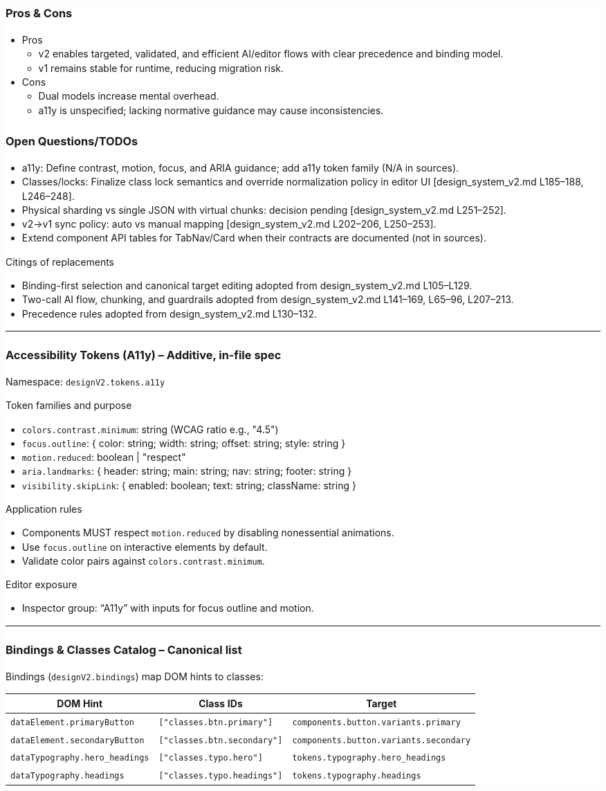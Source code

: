 ### Pros & Cons
- Pros
  - v2 enables targeted, validated, and efficient AI/editor flows with clear precedence and binding model.
  - v1 remains stable for runtime, reducing migration risk.
- Cons
  - Dual models increase mental overhead.
  - a11y is unspecified; lacking normative guidance may cause inconsistencies.

### Open Questions/TODOs
- a11y: Define contrast, motion, focus, and ARIA guidance; add a11y token family (N/A in sources).
- Classes/locks: Finalize class lock semantics and override normalization policy in editor UI [design_system_v2.md L185–188, L246–248].
- Physical sharding vs single JSON with virtual chunks: decision pending [design_system_v2.md L251–252].
- v2→v1 sync policy: auto vs manual mapping [design_system_v2.md L202–206, L250–253].
- Extend component API tables for TabNav/Card when their contracts are documented (not in sources).

Citings of replacements
- Binding-first selection and canonical target editing adopted from design_system_v2.md L105–L129.
- Two-call AI flow, chunking, and guardrails adopted from design_system_v2.md L141–169, L65–96, L207–213.
- Precedence rules adopted from design_system_v2.md L130–132.

---

### Accessibility Tokens (A11y) – Additive, in‑file spec
Namespace: `designV2.tokens.a11y`

Token families and purpose
- `colors.contrast.minimum`: string (WCAG ratio e.g., "4.5")
- `focus.outline`: { color: string; width: string; offset: string; style: string }
- `motion.reduced`: boolean | "respect"
- `aria.landmarks`: { header: string; main: string; nav: string; footer: string }
- `visibility.skipLink`: { enabled: boolean; text: string; className: string }

Application rules
- Components MUST respect `motion.reduced` by disabling nonessential animations.
- Use `focus.outline` on interactive elements by default.
- Validate color pairs against `colors.contrast.minimum`.

Editor exposure
- Inspector group: “A11y” with inputs for focus outline and motion.

---

### Bindings & Classes Catalog – Canonical list
Bindings (`designV2.bindings`) map DOM hints to classes:

| DOM Hint | Class IDs | Target |
|---|---|---|
| `dataElement.primaryButton` | `["classes.btn.primary"]` | `components.button.variants.primary` |
| `dataElement.secondaryButton` | `["classes.btn.secondary"]` | `components.button.variants.secondary` |
| `dataTypography.hero_headings` | `["classes.typo.hero"]` | `tokens.typography.hero_headings` |
| `dataTypography.headings` | `["classes.typo.headings"]` | `tokens.typography.headings` |
